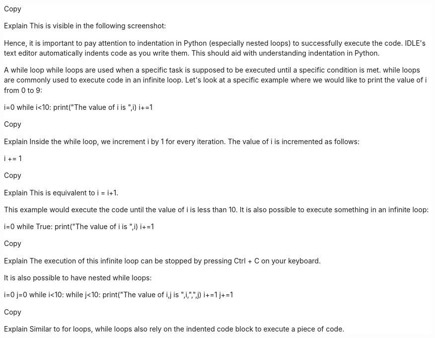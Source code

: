 Copy

Explain
This is visible in the following screenshot:


Hence, it is important to pay attention to indentation in Python (especially nested loops) to successfully execute the code. IDLE's text editor automatically indents code as you write them. This should aid with understanding indentation in Python.

A while loop
while loops are used when a specific task is supposed to be executed until a specific condition is met. while loops are commonly used to execute code in an infinite loop. Let's look at a specific example where we would like to print the value of i from 0 to 9:

i=0
while i<10:
  print("The value of i is ",i)
  i+=1

Copy

Explain
Inside the while loop, we increment i by 1 for every iteration. The value of i is incremented as follows:

i += 1

Copy

Explain
This is equivalent to i = i+1.

This example would execute the code until the value of i is less than 10. It is also possible to execute something in an infinite loop:

i=0
while True:
  print("The value of i is ",i)
  i+=1

Copy

Explain
The execution of this infinite loop can be stopped by pressing Ctrl + C on your keyboard.

It is also possible to have nested while loops:

i=0
j=0
while i<10:
  while j<10:
    print("The value of i,j is ",i,",",j)
    i+=1
    j+=1

Copy

Explain
Similar to for loops, while loops also rely on the indented code block to execute a piece of code.
